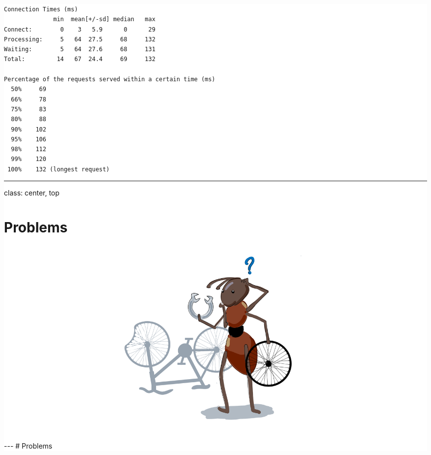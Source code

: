 ```
Connection Times (ms)
              min  mean[+/-sd] median   max
Connect:        0    3   5.9      0      29
Processing:     5   64  27.5     68     132
Waiting:        5   64  27.6     68     131
Total:         14   67  24.4     69     132

Percentage of the requests served within a certain time (ms)
  50%     69
  66%     78
  75%     83
  80%     88
  90%    102
  95%    106
  98%    112
  99%    120
 100%    132 (longest request)
```
---
class: center, top
# Problems
<p align="center">
  <img src="/images/bug4.svg" width="70%" height="70%" />
</p>
---
# Problems
